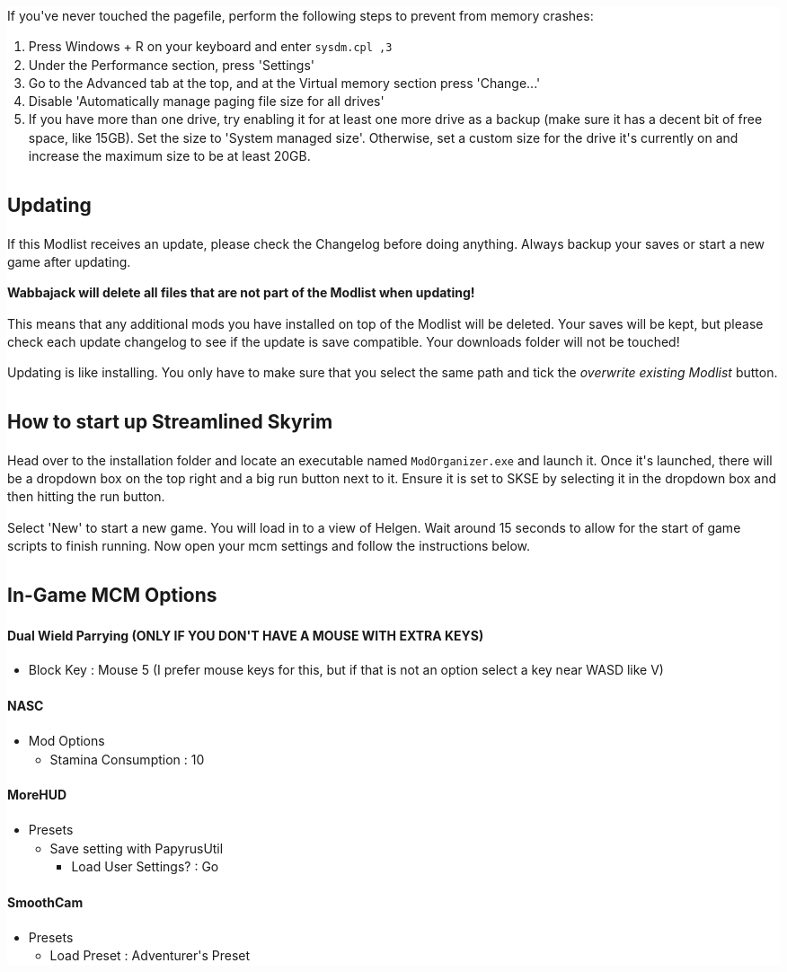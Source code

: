 If you've never touched the pagefile, perform the following steps to prevent from memory crashes:
1. Press Windows + R on your keyboard and enter `sysdm.cpl ,3`
2. Under the Performance section, press 'Settings'
3. Go to the Advanced tab at the top, and at the Virtual memory section press 'Change...'
4. Disable 'Automatically manage paging file size for all drives'
5. If you have more than one drive, try enabling it for at least one more drive as a backup (make sure it has a decent bit of free space, like 15GB). Set the size to 'System managed size'.
Otherwise, set a custom size for the drive it's currently on and increase the maximum size to be at least 20GB.

## Updating

If this Modlist receives an update, please check the Changelog before doing anything. Always backup your saves or start a new game after updating.

**Wabbajack will delete all files that are not part of the Modlist when updating!**

This means that any additional mods you have installed on top of the Modlist will be deleted. Your saves will be kept, but please check each update changelog to see if the update is save compatible.  Your downloads folder will not be touched!

Updating is like installing. You only have to make sure that you select the same path and tick the _overwrite existing Modlist_ button.

## How to start up Streamlined Skyrim

Head over to the installation folder and locate an executable named `ModOrganizer.exe` and launch it. Once it's launched, there will be a dropdown box on the top right and a big run button next to it. Ensure it is set to SKSE by selecting it in the dropdown box and then hitting the run button.

Select 'New' to start a new game. You will load in to a view of Helgen. Wait around 15 seconds to allow for the start of game scripts to finish running. Now open your mcm settings and follow the instructions below.

## In-Game MCM Options


#### Dual Wield Parrying (ONLY IF YOU DON'T HAVE A MOUSE WITH EXTRA KEYS)
- Block Key : Mouse 5 (I prefer mouse keys for this, but if that is not an option select a key near WASD like V)

#### NASC
- Mod Options
  - Stamina Consumption : 10

#### MoreHUD
- Presets
  - Save setting with PapyrusUtil
    -   Load User Settings? : Go

#### SmoothCam  
- Presets
  - Load Preset : Adventurer's Preset
